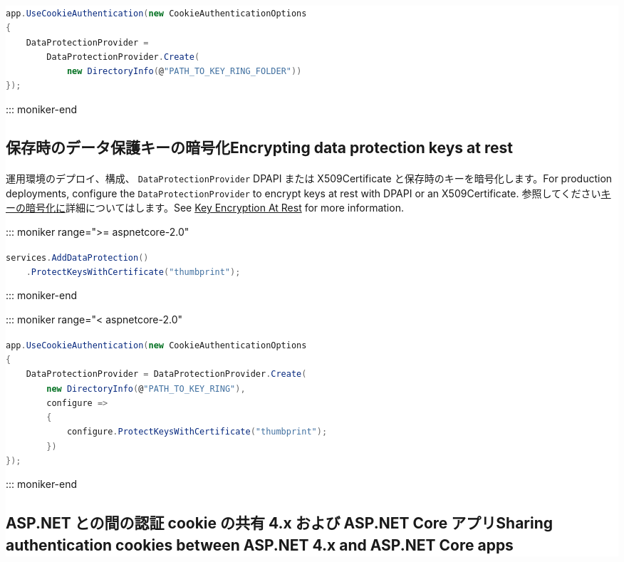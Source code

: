 ```csharp
app.UseCookieAuthentication(new CookieAuthenticationOptions
{
    DataProtectionProvider = 
        DataProtectionProvider.Create(
            new DirectoryInfo(@"PATH_TO_KEY_RING_FOLDER"))
});
```

::: moniker-end

## <a name="encrypting-data-protection-keys-at-rest"></a><span data-ttu-id="b9d3b-154">保存時のデータ保護キーの暗号化</span><span class="sxs-lookup"><span data-stu-id="b9d3b-154">Encrypting data protection keys at rest</span></span>

<span data-ttu-id="b9d3b-155">運用環境のデプロイ、構成、 `DataProtectionProvider` DPAPI または X509Certificate と保存時のキーを暗号化します。</span><span class="sxs-lookup"><span data-stu-id="b9d3b-155">For production deployments, configure the `DataProtectionProvider` to encrypt keys at rest with DPAPI or an X509Certificate.</span></span> <span data-ttu-id="b9d3b-156">参照してください[キーの暗号化に](xref:security/data-protection/implementation/key-encryption-at-rest)詳細についてはします。</span><span class="sxs-lookup"><span data-stu-id="b9d3b-156">See [Key Encryption At Rest](xref:security/data-protection/implementation/key-encryption-at-rest) for more information.</span></span>

::: moniker range=">= aspnetcore-2.0"

```csharp
services.AddDataProtection()
    .ProtectKeysWithCertificate("thumbprint");
```

::: moniker-end

::: moniker range="< aspnetcore-2.0"

```csharp
app.UseCookieAuthentication(new CookieAuthenticationOptions
{
    DataProtectionProvider = DataProtectionProvider.Create(
        new DirectoryInfo(@"PATH_TO_KEY_RING"),
        configure =>
        {
            configure.ProtectKeysWithCertificate("thumbprint");
        })
});
```

::: moniker-end

## <a name="sharing-authentication-cookies-between-aspnet-4x-and-aspnet-core-apps"></a><span data-ttu-id="b9d3b-157">ASP.NET との間の認証 cookie の共有 4.x および ASP.NET Core アプリ</span><span class="sxs-lookup"><span data-stu-id="b9d3b-157">Sharing authentication cookies between ASP.NET 4.x and ASP.NET Core apps</span></span>
